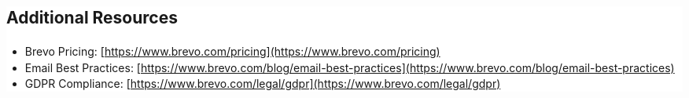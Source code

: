 ## Additional Resources

- Brevo Pricing: [https://www.brevo.com/pricing](https://www.brevo.com/pricing)
- Email Best Practices: [https://www.brevo.com/blog/email-best-practices](https://www.brevo.com/blog/email-best-practices)
- GDPR Compliance: [https://www.brevo.com/legal/gdpr](https://www.brevo.com/legal/gdpr)
